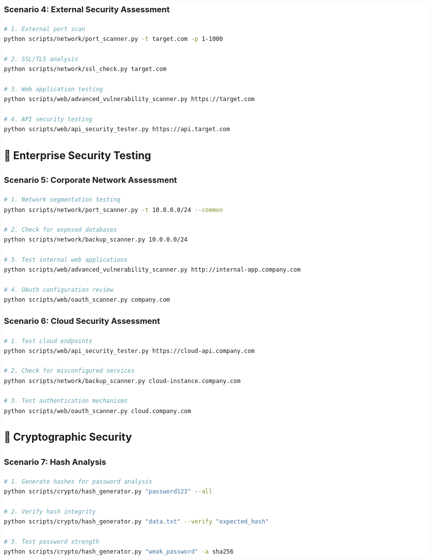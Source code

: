 ### Scenario 4: External Security Assessment
```bash
# 1. External port scan
python scripts/network/port_scanner.py -t target.com -p 1-1000

# 2. SSL/TLS analysis
python scripts/network/ssl_check.py target.com

# 3. Web application testing
python scripts/web/advanced_vulnerability_scanner.py https://target.com

# 4. API security testing
python scripts/web/api_security_tester.py https://api.target.com
```

## 🏢 Enterprise Security Testing

### Scenario 5: Corporate Network Assessment
```bash
# 1. Network segmentation testing
python scripts/network/port_scanner.py -t 10.0.0.0/24 --common

# 2. Check for exposed databases
python scripts/network/backup_scanner.py 10.0.0.0/24

# 3. Test internal web applications
python scripts/web/advanced_vulnerability_scanner.py http://internal-app.company.com

# 4. OAuth configuration review
python scripts/web/oauth_scanner.py company.com
```

### Scenario 6: Cloud Security Assessment
```bash
# 1. Test cloud endpoints
python scripts/web/api_security_tester.py https://cloud-api.company.com

# 2. Check for misconfigured services
python scripts/network/backup_scanner.py cloud-instance.company.com

# 3. Test authentication mechanisms
python scripts/web/oauth_scanner.py cloud.company.com
```

## 🔐 Cryptographic Security

### Scenario 7: Hash Analysis
```bash
# 1. Generate hashes for password analysis
python scripts/crypto/hash_generator.py "password123" --all

# 2. Verify hash integrity
python scripts/crypto/hash_generator.py "data.txt" --verify "expected_hash"

# 3. Test password strength
python scripts/crypto/hash_generator.py "weak_password" -a sha256
```
